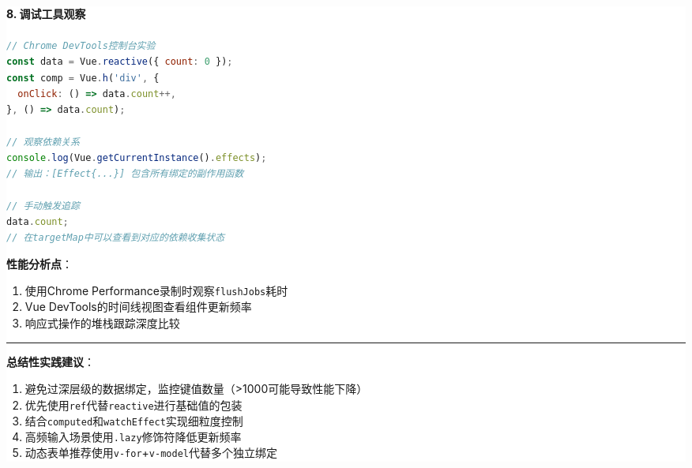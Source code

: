 
#### 8. **调试工具观察**
```javascript
// Chrome DevTools控制台实验
const data = Vue.reactive({ count: 0 });
const comp = Vue.h('div', {
  onClick: () => data.count++,
}, () => data.count);

// 观察依赖关系
console.log(Vue.getCurrentInstance().effects);
// 输出：[Effect{...}] 包含所有绑定的副作用函数

// 手动触发追踪
data.count;
// 在targetMap中可以查看到对应的依赖收集状态
```

**性能分析点**：
1. 使用Chrome Performance录制时观察`flushJobs`耗时
2. Vue DevTools的时间线视图查看组件更新频率
3. 响应式操作的堆栈跟踪深度比较

---

**总结性实践建议**：
1. 避免过深层级的数据绑定，监控键值数量（>1000可能导致性能下降）
2. 优先使用`ref`代替`reactive`进行基础值的包装
3. 结合`computed`和`watchEffect`实现细粒度控制
4. 高频输入场景使用`.lazy`修饰符降低更新频率
5. 动态表单推荐使用`v-for`+`v-model`代替多个独立绑定
